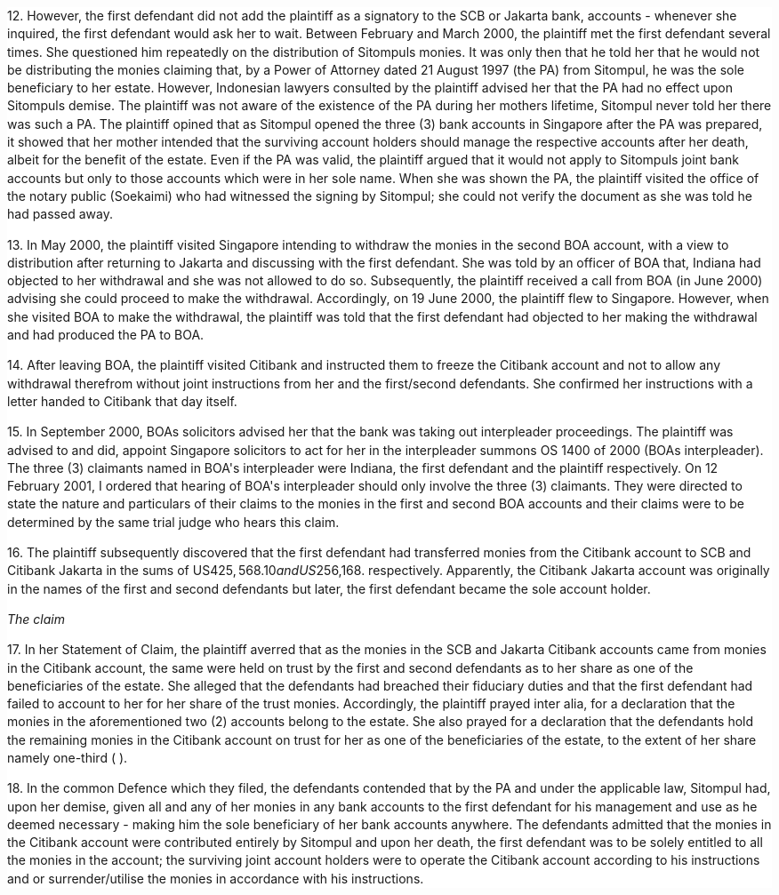 12\. However, the first defendant did not add the plaintiff as a signatory to the SCB or Jakarta bank, accounts - whenever she inquired, the first defendant would ask her to wait. Between February and March 2000, the plaintiff met the first defendant several times. She questioned him repeatedly on the distribution of Sitompuls monies. It was only then that he told her that he would not be distributing the monies claiming that, by a Power of Attorney dated 21 August 1997 (the PA) from Sitompul, he was the sole beneficiary to her estate. However, Indonesian lawyers consulted by the plaintiff advised her that the PA had no effect upon Sitompuls demise. The plaintiff was not aware of the existence of the PA during her mothers lifetime, Sitompul never told her there was such a PA. The plaintiff opined that as Sitompul opened the three (3) bank accounts in Singapore after the PA was prepared, it showed that her mother intended that the surviving account holders should manage the respective accounts after her death, albeit for the benefit of the estate. Even if the PA was valid, the plaintiff argued that it would not apply to Sitompuls joint bank accounts but only to those accounts which were in her sole name. When she was shown the PA, the plaintiff visited the office of the notary public (Soekaimi) who had witnessed the signing by Sitompul; she could not verify the document as she was told he had passed away. 

13\. In May 2000, the plaintiff visited Singapore intending to withdraw the monies in the second BOA account, with a view to distribution after returning to Jakarta and discussing with the first defendant. She was told by an officer of BOA that, Indiana had objected to her withdrawal and she was not allowed to do so. Subsequently, the plaintiff received a call from BOA (in June 2000) advising she could proceed to make the withdrawal. Accordingly, on 19 June 2000, the plaintiff flew to Singapore. However, when she visited BOA to make the withdrawal, the plaintiff was told that the first defendant had objected to her making the withdrawal and had produced the PA to BOA. 

14\. After leaving BOA, the plaintiff visited Citibank and instructed them to freeze the Citibank account and not to allow any withdrawal therefrom without joint instructions from her and the first/second defendants. She confirmed her instructions with a letter handed to Citibank that day itself. 

15\. In September 2000, BOAs solicitors advised her that the bank was taking out interpleader proceedings. The plaintiff was advised to and did, appoint Singapore solicitors to act for her in the interpleader summons OS 1400 of 2000 (BOAs interpleader). The three (3) claimants named in BOA's interpleader were Indiana, the first defendant and the plaintiff respectively. On 12 February 2001, I ordered that hearing of BOA's interpleader should only involve the three (3) claimants. They were directed to state the nature and particulars of their claims to the monies in the first and second BOA accounts and their claims were to be determined by the same trial judge who hears this claim. 

16\. The plaintiff subsequently discovered that the first defendant had transferred monies from the Citibank account to SCB and Citibank Jakarta in the sums of US$425,568.10 and US$256,168. respectively. Apparently, the Citibank Jakarta account was originally in the names of the first and second defendants but later, the first defendant became the sole account holder. 

_The claim_ 


17\. In her Statement of Claim, the plaintiff averred that as the monies in the SCB and Jakarta Citibank accounts came from monies in the Citibank account, the same were held on trust by the first and second defendants as to her share as one of the beneficiaries of the estate. She alleged that the defendants had breached their fiduciary duties and that the first defendant had failed to account to her for her share of the trust monies. Accordingly, the plaintiff prayed inter alia, for a declaration that the monies in the aforementioned two (2) accounts belong to the estate. She also prayed for a declaration that the defendants hold the remaining monies in the Citibank account on trust for her as one of the beneficiaries of the estate, to the extent of her share namely one-third ( ). 

18\. In the common Defence which they filed, the defendants contended that by the PA and under the applicable law, Sitompul had, upon her demise, given all and any of her monies in any bank accounts to the first defendant for his management and use as he deemed necessary - making him the sole beneficiary of her bank accounts anywhere. The defendants admitted that the monies in the Citibank account were contributed entirely by Sitompul and upon her death, the first defendant was to be solely entitled to all the monies in the account; the surviving joint account holders were to operate the Citibank account according to his instructions and or surrender/utilise the monies in accordance with his instructions. 
